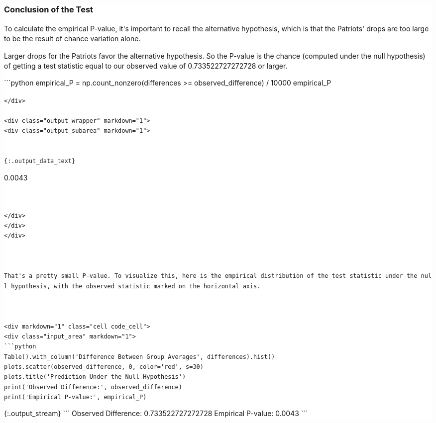 </div>



### Conclusion of the Test
To calculate the empirical P-value, it's important to recall the alternative hypothesis, which is that the Patriots' drops are too large to be the result of chance variation alone.

Larger drops for the Patriots favor the alternative hypothesis. So the P-value is the chance (computed under the null hypothesis) of getting a test statistic equal to our observed value of 0.733522727272728 or larger.



<div markdown="1" class="cell code_cell">
<div class="input_area" markdown="1">
```python
empirical_P = np.count_nonzero(differences >= observed_difference) / 10000
empirical_P

```
</div>

<div class="output_wrapper" markdown="1">
<div class="output_subarea" markdown="1">


{:.output_data_text}
```
0.0043
```


</div>
</div>
</div>



That's a pretty small P-value. To visualize this, here is the empirical distribution of the test statistic under the null hypothesis, with the observed statistic marked on the horizontal axis.



<div markdown="1" class="cell code_cell">
<div class="input_area" markdown="1">
```python
Table().with_column('Difference Between Group Averages', differences).hist()
plots.scatter(observed_difference, 0, color='red', s=30)
plots.title('Prediction Under the Null Hypothesis')
print('Observed Difference:', observed_difference)
print('Empirical P-value:', empirical_P)

```
</div>

<div class="output_wrapper" markdown="1">
<div class="output_subarea" markdown="1">
{:.output_stream}
```
Observed Difference: 0.733522727272728
Empirical P-value: 0.0043
```
</div>
</div>
<div class="output_wrapper" markdown="1">
<div class="output_subarea" markdown="1">
